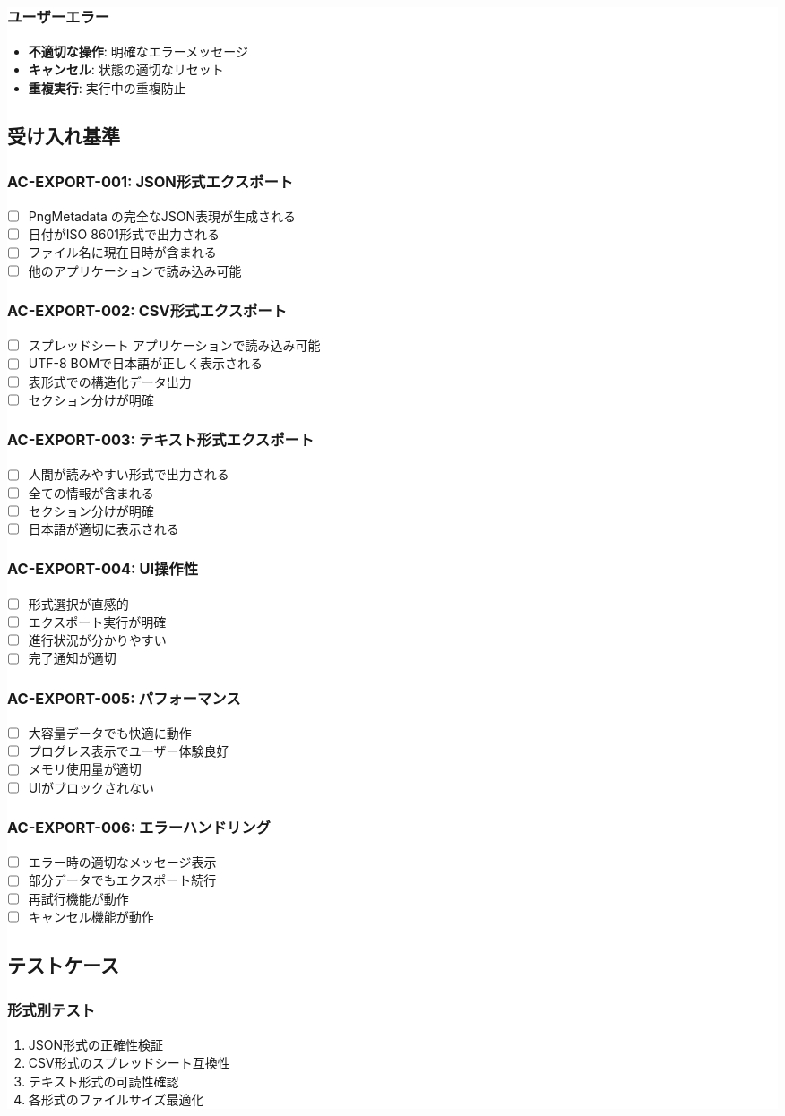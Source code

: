 ### ユーザーエラー
- **不適切な操作**: 明確なエラーメッセージ
- **キャンセル**: 状態の適切なリセット
- **重複実行**: 実行中の重複防止

## 受け入れ基準

### AC-EXPORT-001: JSON形式エクスポート
- [ ] PngMetadata の完全なJSON表現が生成される
- [ ] 日付がISO 8601形式で出力される
- [ ] ファイル名に現在日時が含まれる
- [ ] 他のアプリケーションで読み込み可能

### AC-EXPORT-002: CSV形式エクスポート
- [ ] スプレッドシート アプリケーションで読み込み可能
- [ ] UTF-8 BOMで日本語が正しく表示される
- [ ] 表形式での構造化データ出力
- [ ] セクション分けが明確

### AC-EXPORT-003: テキスト形式エクスポート
- [ ] 人間が読みやすい形式で出力される
- [ ] 全ての情報が含まれる
- [ ] セクション分けが明確
- [ ] 日本語が適切に表示される

### AC-EXPORT-004: UI操作性
- [ ] 形式選択が直感的
- [ ] エクスポート実行が明確
- [ ] 進行状況が分かりやすい
- [ ] 完了通知が適切

### AC-EXPORT-005: パフォーマンス
- [ ] 大容量データでも快適に動作
- [ ] プログレス表示でユーザー体験良好
- [ ] メモリ使用量が適切
- [ ] UIがブロックされない

### AC-EXPORT-006: エラーハンドリング
- [ ] エラー時の適切なメッセージ表示
- [ ] 部分データでもエクスポート続行
- [ ] 再試行機能が動作
- [ ] キャンセル機能が動作

## テストケース

### 形式別テスト
1. JSON形式の正確性検証
2. CSV形式のスプレッドシート互換性
3. テキスト形式の可読性確認
4. 各形式のファイルサイズ最適化
